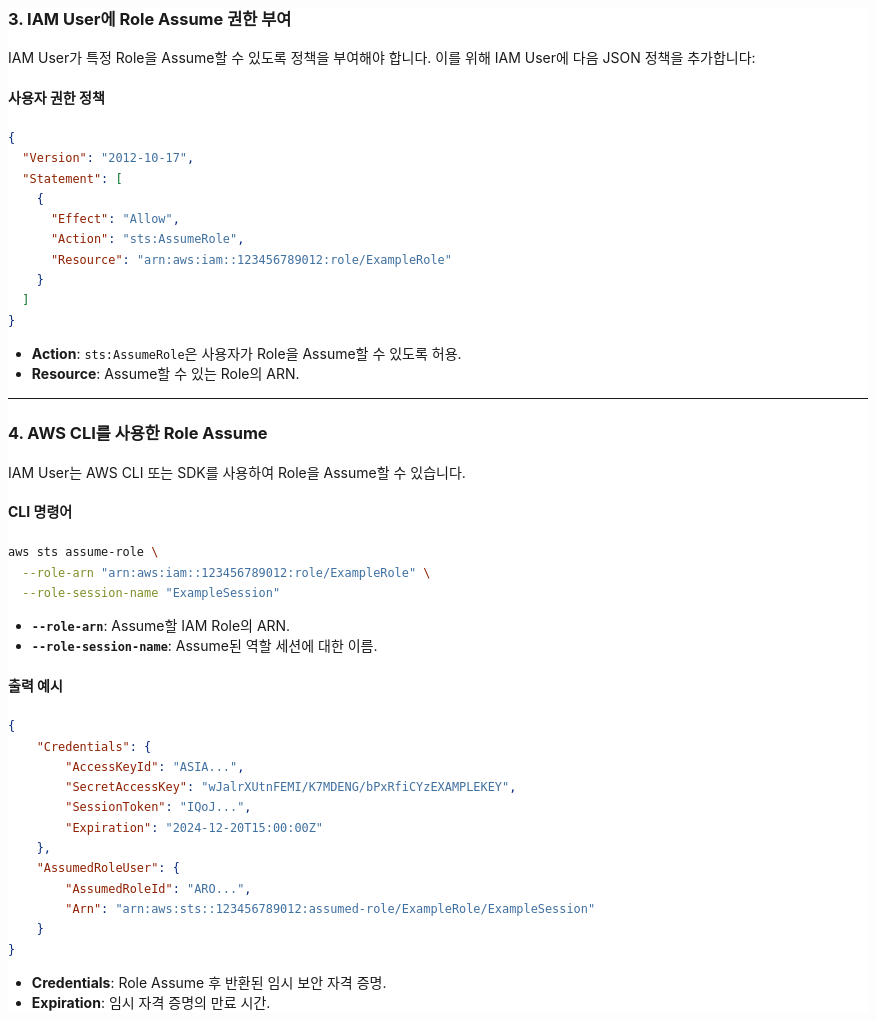 
### **3. IAM User에 Role Assume 권한 부여**
IAM User가 특정 Role을 Assume할 수 있도록 정책을 부여해야 합니다. 이를 위해 IAM User에 다음 JSON 정책을 추가합니다:

#### 사용자 권한 정책
```json
{
  "Version": "2012-10-17",
  "Statement": [
    {
      "Effect": "Allow",
      "Action": "sts:AssumeRole",
      "Resource": "arn:aws:iam::123456789012:role/ExampleRole"
    }
  ]
}
```

- **Action**: `sts:AssumeRole`은 사용자가 Role을 Assume할 수 있도록 허용.  
- **Resource**: Assume할 수 있는 Role의 ARN.

---

### **4. AWS CLI를 사용한 Role Assume**
IAM User는 AWS CLI 또는 SDK를 사용하여 Role을 Assume할 수 있습니다.

#### CLI 명령어
```bash
aws sts assume-role \
  --role-arn "arn:aws:iam::123456789012:role/ExampleRole" \
  --role-session-name "ExampleSession"
```

- **`--role-arn`**: Assume할 IAM Role의 ARN.  
- **`--role-session-name`**: Assume된 역할 세션에 대한 이름.

#### 출력 예시
```json
{
    "Credentials": {
        "AccessKeyId": "ASIA...",
        "SecretAccessKey": "wJalrXUtnFEMI/K7MDENG/bPxRfiCYzEXAMPLEKEY",
        "SessionToken": "IQoJ...",
        "Expiration": "2024-12-20T15:00:00Z"
    },
    "AssumedRoleUser": {
        "AssumedRoleId": "ARO...",
        "Arn": "arn:aws:sts::123456789012:assumed-role/ExampleRole/ExampleSession"
    }
}
```

- **Credentials**: Role Assume 후 반환된 임시 보안 자격 증명.  
- **Expiration**: 임시 자격 증명의 만료 시간.
